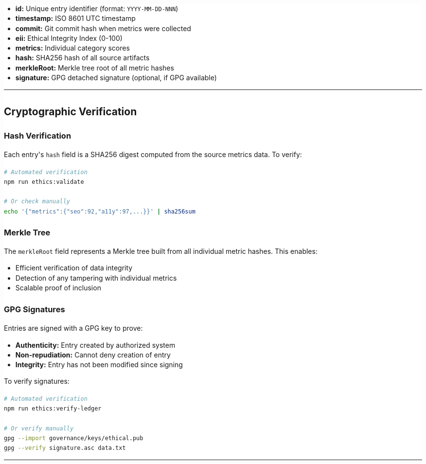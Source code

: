 - **id:** Unique entry identifier (format: `YYYY-MM-DD-NNN`)
- **timestamp:** ISO 8601 UTC timestamp
- **commit:** Git commit hash when metrics were collected
- **eii:** Ethical Integrity Index (0-100)
- **metrics:** Individual category scores
- **hash:** SHA256 hash of all source artifacts
- **merkleRoot:** Merkle tree root of all metric hashes
- **signature:** GPG detached signature (optional, if GPG available)

---

## Cryptographic Verification

### Hash Verification

Each entry's `hash` field is a SHA256 digest computed from the source metrics data. To verify:

```bash
# Automated verification
npm run ethics:validate

# Or check manually
echo '{"metrics":{"seo":92,"a11y":97,...}}' | sha256sum
```

### Merkle Tree

The `merkleRoot` field represents a Merkle tree built from all individual metric hashes. This enables:

- Efficient verification of data integrity
- Detection of any tampering with individual metrics
- Scalable proof of inclusion

### GPG Signatures

Entries are signed with a GPG key to prove:

- **Authenticity:** Entry created by authorized system
- **Non-repudiation:** Cannot deny creation of entry
- **Integrity:** Entry has not been modified since signing

To verify signatures:

```bash
# Automated verification
npm run ethics:verify-ledger

# Or verify manually
gpg --import governance/keys/ethical.pub
gpg --verify signature.asc data.txt
```

---
